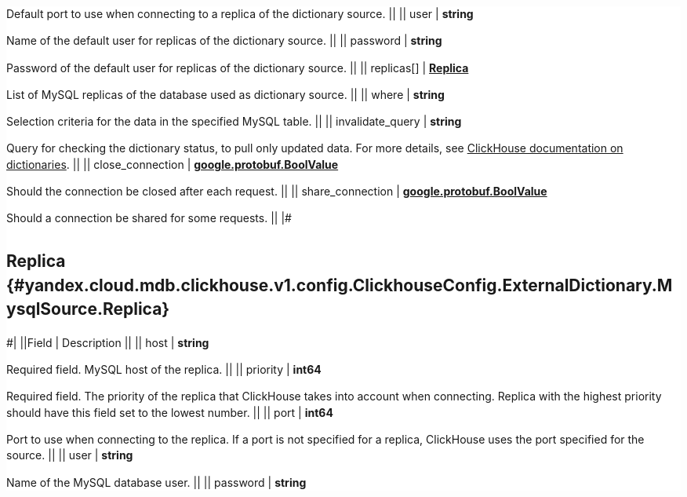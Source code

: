 Default port to use when connecting to a replica of the dictionary source. ||
|| user | **string**

Name of the default user for replicas of the dictionary source. ||
|| password | **string**

Password of the default user for replicas of the dictionary source. ||
|| replicas[] | **[Replica](#yandex.cloud.mdb.clickhouse.v1.config.ClickhouseConfig.ExternalDictionary.MysqlSource.Replica)**

List of MySQL replicas of the database used as dictionary source. ||
|| where | **string**

Selection criteria for the data in the specified MySQL table. ||
|| invalidate_query | **string**

Query for checking the dictionary status, to pull only updated data.
For more details, see [ClickHouse documentation on dictionaries](https://clickhouse.com/docs/en/query_language/dicts/external_dicts_dict_lifetime/). ||
|| close_connection | **[google.protobuf.BoolValue](https://developers.google.com/protocol-buffers/docs/reference/csharp/class/google/protobuf/well-known-types/bool-value)**

Should the connection be closed after each request. ||
|| share_connection | **[google.protobuf.BoolValue](https://developers.google.com/protocol-buffers/docs/reference/csharp/class/google/protobuf/well-known-types/bool-value)**

Should a connection be shared for some requests. ||
|#

## Replica {#yandex.cloud.mdb.clickhouse.v1.config.ClickhouseConfig.ExternalDictionary.MysqlSource.Replica}

#|
||Field | Description ||
|| host | **string**

Required field. MySQL host of the replica. ||
|| priority | **int64**

Required field. The priority of the replica that ClickHouse takes into account when connecting.
Replica with the highest priority should have this field set to the lowest number. ||
|| port | **int64**

Port to use when connecting to the replica.
If a port is not specified for a replica, ClickHouse uses the port specified for the source. ||
|| user | **string**

Name of the MySQL database user. ||
|| password | **string**
